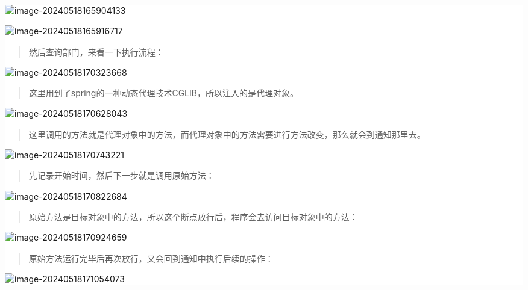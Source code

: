 ![image-20240518165904133](D:\text1\17.AOP\assets\image-20240518165904133.png)

![image-20240518165916717](D:\text1\17.AOP\assets\image-20240518165916717.png)

> 然后查询部门，来看一下执行流程：

![image-20240518170323668](D:\text1\17.AOP\assets\image-20240518170323668.png)

> 这里用到了spring的一种动态代理技术CGLIB，所以注入的是代理对象。

![image-20240518170628043](D:\text1\17.AOP\assets\image-20240518170628043.png)

> 这里调用的方法就是代理对象中的方法，而代理对象中的方法需要进行方法改变，那么就会到通知那里去。

![image-20240518170743221](D:\text1\17.AOP\assets\image-20240518170743221.png)

> 先记录开始时间，然后下一步就是调用原始方法：

![image-20240518170822684](D:\text1\17.AOP\assets\image-20240518170822684.png)

> 原始方法是目标对象中的方法，所以这个断点放行后，程序会去访问目标对象中的方法：

![image-20240518170924659](D:\text1\17.AOP\assets\image-20240518170924659.png)

> 原始方法运行完毕后再次放行，又会回到通知中执行后续的操作：

![image-20240518171054073](D:\text1\17.AOP\assets\image-20240518171054073.png)
